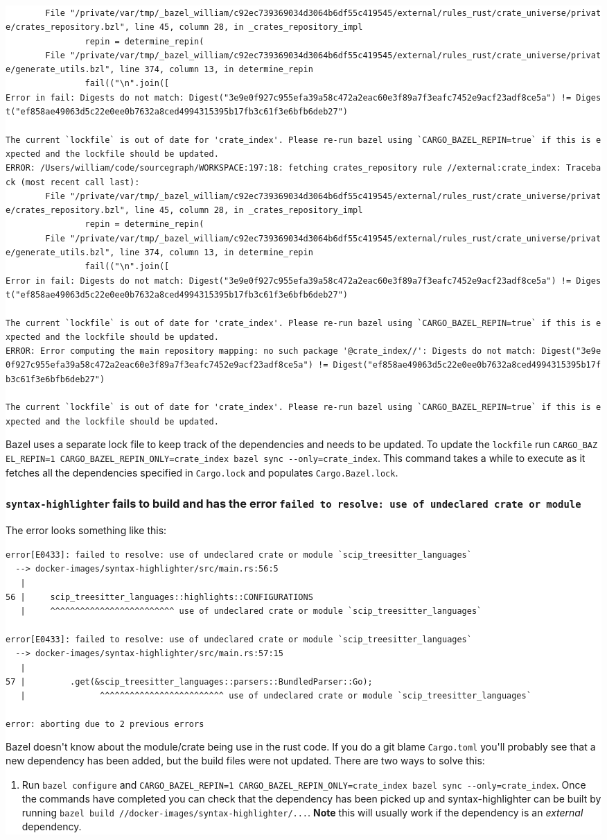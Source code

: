 ```
        File "/private/var/tmp/_bazel_william/c92ec739369034d3064b6df55c419545/external/rules_rust/crate_universe/private/crates_repository.bzl", line 45, column 28, in _crates_repository_impl
                repin = determine_repin(
        File "/private/var/tmp/_bazel_william/c92ec739369034d3064b6df55c419545/external/rules_rust/crate_universe/private/generate_utils.bzl", line 374, column 13, in determine_repin
                fail(("\n".join([
Error in fail: Digests do not match: Digest("3e9e0f927c955efa39a58c472a2eac60e3f89a7f3eafc7452e9acf23adf8ce5a") != Digest("ef858ae49063d5c22e0ee0b7632a8ced4994315395b17fb3c61f3e6bfb6deb27")

The current `lockfile` is out of date for 'crate_index'. Please re-run bazel using `CARGO_BAZEL_REPIN=true` if this is expected and the lockfile should be updated.
ERROR: /Users/william/code/sourcegraph/WORKSPACE:197:18: fetching crates_repository rule //external:crate_index: Traceback (most recent call last):
        File "/private/var/tmp/_bazel_william/c92ec739369034d3064b6df55c419545/external/rules_rust/crate_universe/private/crates_repository.bzl", line 45, column 28, in _crates_repository_impl
                repin = determine_repin(
        File "/private/var/tmp/_bazel_william/c92ec739369034d3064b6df55c419545/external/rules_rust/crate_universe/private/generate_utils.bzl", line 374, column 13, in determine_repin
                fail(("\n".join([
Error in fail: Digests do not match: Digest("3e9e0f927c955efa39a58c472a2eac60e3f89a7f3eafc7452e9acf23adf8ce5a") != Digest("ef858ae49063d5c22e0ee0b7632a8ced4994315395b17fb3c61f3e6bfb6deb27")

The current `lockfile` is out of date for 'crate_index'. Please re-run bazel using `CARGO_BAZEL_REPIN=true` if this is expected and the lockfile should be updated.
ERROR: Error computing the main repository mapping: no such package '@crate_index//': Digests do not match: Digest("3e9e0f927c955efa39a58c472a2eac60e3f89a7f3eafc7452e9acf23adf8ce5a") != Digest("ef858ae49063d5c22e0ee0b7632a8ced4994315395b17fb3c61f3e6bfb6deb27")

The current `lockfile` is out of date for 'crate_index'. Please re-run bazel using `CARGO_BAZEL_REPIN=true` if this is expected and the lockfile should be updated.
```
Bazel uses a separate lock file to keep track of the dependencies and needs to be updated. To update the `lockfile` run `CARGO_BAZEL_REPIN=1 CARGO_BAZEL_REPIN_ONLY=crate_index bazel sync --only=crate_index`. This command takes a while to execute as it fetches all the dependencies specified in `Cargo.lock` and populates `Cargo.Bazel.lock`.

### `syntax-highlighter` fails to build and has the error `failed to resolve: use of undeclared crate or module`
The error looks something like this:
```
error[E0433]: failed to resolve: use of undeclared crate or module `scip_treesitter_languages`
  --> docker-images/syntax-highlighter/src/main.rs:56:5
   |
56 |     scip_treesitter_languages::highlights::CONFIGURATIONS
   |     ^^^^^^^^^^^^^^^^^^^^^^^^^ use of undeclared crate or module `scip_treesitter_languages`

error[E0433]: failed to resolve: use of undeclared crate or module `scip_treesitter_languages`
  --> docker-images/syntax-highlighter/src/main.rs:57:15
   |
57 |         .get(&scip_treesitter_languages::parsers::BundledParser::Go);
   |               ^^^^^^^^^^^^^^^^^^^^^^^^^ use of undeclared crate or module `scip_treesitter_languages`

error: aborting due to 2 previous errors
```
Bazel doesn't know about the module/crate being use in the rust code. If you do a git blame `Cargo.toml` you'll probably see that a new dependency has been added, but the build files were not updated. There are two ways to solve this:
1. Run `bazel configure` and `CARGO_BAZEL_REPIN=1 CARGO_BAZEL_REPIN_ONLY=crate_index bazel sync --only=crate_index`. Once the commands have completed you can check that the dependency has been picked up and syntax-highlighter can be built by running `bazel build //docker-images/syntax-highlighter/...`. **Note** this will usually work if the dependency is an *external* dependency.